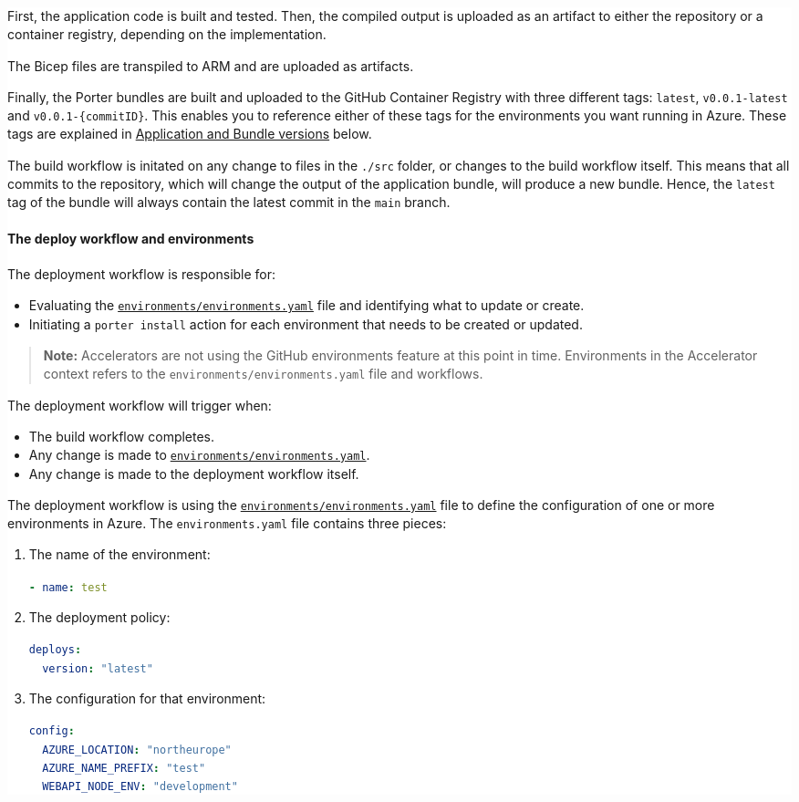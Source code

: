 First, the application code is built and tested. Then, the compiled output is uploaded as an artifact to either the repository or a container registry, depending on the implementation.

The Bicep files are transpiled to ARM and are uploaded as artifacts.

Finally, the Porter bundles are built and uploaded to the GitHub Container Registry with three different tags: `latest`, `v0.0.1-latest` and `v0.0.1-{commitID}`. This enables you to reference either of these tags for the environments you want running in Azure. These tags are explained in [Application and Bundle versions](#application-and-bundle-versions) below.

The build workflow is initated on any change to files in the `./src` folder, or changes to the build workflow itself. This means that all commits to the repository, which will change the output of the application bundle, will produce a new bundle. Hence, the `latest` tag of the bundle will always contain the latest commit in the `main` branch.

#### The deploy workflow and environments

The deployment workflow is responsible for:

- Evaluating the [`environments/environments.yaml`](../environments/environments.yaml) file and identifying what to update or create.
- Initiating a `porter install` action for each environment that needs to be created or updated.

> **Note:** Accelerators are not using the GitHub environments feature at this point in time. Environments in the Accelerator context refers to the `environments/environments.yaml` file and workflows.

The deployment workflow will trigger when:

- The build workflow completes.
- Any change is made to [`environments/environments.yaml`](../environments/environments.yaml).
- Any change is made to the deployment workflow itself.

The deployment workflow is using the [`environments/environments.yaml`](../environments/environments.yaml) file to define the configuration of one or more environments in Azure. The `environments.yaml` file contains three pieces:

1. The name of the environment:

    ``` yaml
    - name: test
    ```

1. The deployment policy:

    ``` yaml
    deploys:
      version: "latest"
    ```

1. The configuration for that environment:

    ``` yaml
    config:
      AZURE_LOCATION: "northeurope"
      AZURE_NAME_PREFIX: "test"
      WEBAPI_NODE_ENV: "development"
    ```

